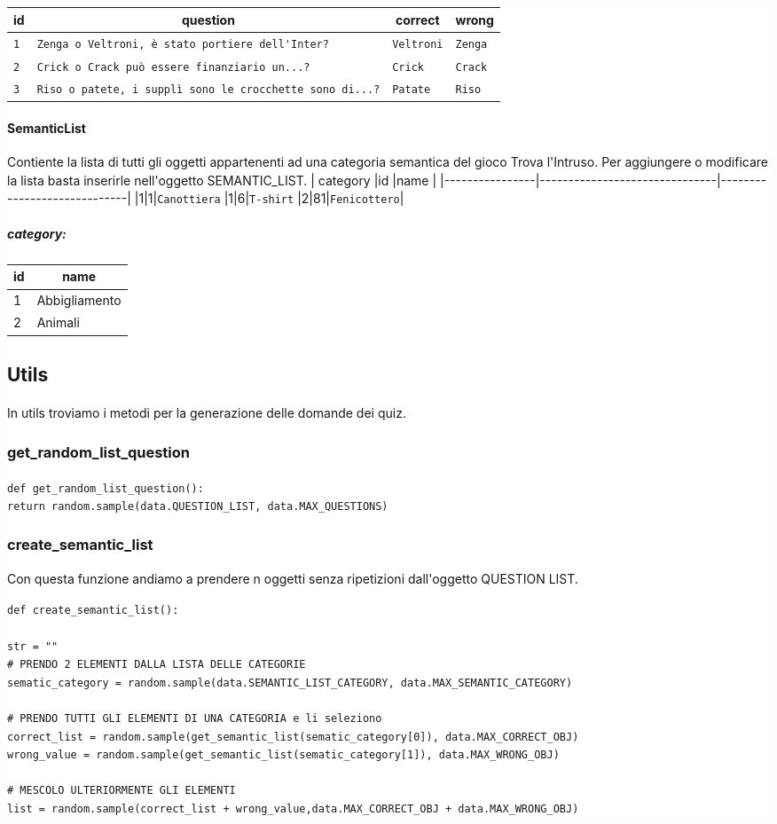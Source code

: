 |         id       |question                          |correct                         | wrong |
|----------------|-------------------------------|-----------------------------|---|
|`1`|`Zenga o Veltroni, è stato portiere dell'Inter?`|`Veltroni`|`Zenga`|
|`2`|`Crick o Crack può essere finanziario un...?`|`Crick`|`Crack`|
|`3`|`Riso o patete, i supplì sono le crocchette sono di...?`|`Patate`| `Riso` |

#### SemanticList
Contiente la lista di tutti gli oggetti appartenenti ad una categoria semantica del gioco Trova l'Intruso.
Per aggiungere o modificare la lista basta inserirle nell'oggetto SEMANTIC_LIST.
|         category       |id                          |name                         | 
|----------------|-------------------------------|-----------------------------|
|1|1|`Canottiera`
|1|6|`T-shirt`
|2|81|`Fenicottero`|

##### category:

id | name
|---|---|
|1|Abbigliamento|
|2| Animali

## Utils
In utils troviamo i metodi per la generazione delle domande dei quiz.
### get_random_list_question

    def get_random_list_question():
    return random.sample(data.QUESTION_LIST, data.MAX_QUESTIONS)
### create_semantic_list
Con questa funzione andiamo a prendere n oggetti senza ripetizioni dall'oggetto QUESTION LIST. 

    def create_semantic_list():

    str = ""
    # PRENDO 2 ELEMENTI DALLA LISTA DELLE CATEGORIE
    sematic_category = random.sample(data.SEMANTIC_LIST_CATEGORY, data.MAX_SEMANTIC_CATEGORY)

    # PRENDO TUTTI GLI ELEMENTI DI UNA CATEGORIA e li seleziono
    correct_list = random.sample(get_semantic_list(sematic_category[0]), data.MAX_CORRECT_OBJ)
    wrong_value = random.sample(get_semantic_list(sematic_category[1]), data.MAX_WRONG_OBJ)

    # MESCOLO ULTERIORMENTE GLI ELEMENTI
    list = random.sample(correct_list + wrong_value,data.MAX_CORRECT_OBJ + data.MAX_WRONG_OBJ)
    